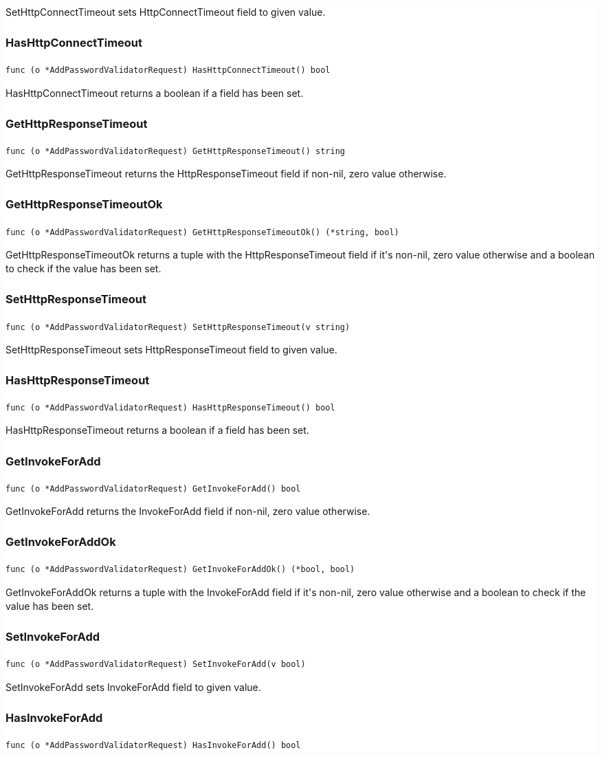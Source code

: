SetHttpConnectTimeout sets HttpConnectTimeout field to given value.

### HasHttpConnectTimeout

`func (o *AddPasswordValidatorRequest) HasHttpConnectTimeout() bool`

HasHttpConnectTimeout returns a boolean if a field has been set.

### GetHttpResponseTimeout

`func (o *AddPasswordValidatorRequest) GetHttpResponseTimeout() string`

GetHttpResponseTimeout returns the HttpResponseTimeout field if non-nil, zero value otherwise.

### GetHttpResponseTimeoutOk

`func (o *AddPasswordValidatorRequest) GetHttpResponseTimeoutOk() (*string, bool)`

GetHttpResponseTimeoutOk returns a tuple with the HttpResponseTimeout field if it's non-nil, zero value otherwise
and a boolean to check if the value has been set.

### SetHttpResponseTimeout

`func (o *AddPasswordValidatorRequest) SetHttpResponseTimeout(v string)`

SetHttpResponseTimeout sets HttpResponseTimeout field to given value.

### HasHttpResponseTimeout

`func (o *AddPasswordValidatorRequest) HasHttpResponseTimeout() bool`

HasHttpResponseTimeout returns a boolean if a field has been set.

### GetInvokeForAdd

`func (o *AddPasswordValidatorRequest) GetInvokeForAdd() bool`

GetInvokeForAdd returns the InvokeForAdd field if non-nil, zero value otherwise.

### GetInvokeForAddOk

`func (o *AddPasswordValidatorRequest) GetInvokeForAddOk() (*bool, bool)`

GetInvokeForAddOk returns a tuple with the InvokeForAdd field if it's non-nil, zero value otherwise
and a boolean to check if the value has been set.

### SetInvokeForAdd

`func (o *AddPasswordValidatorRequest) SetInvokeForAdd(v bool)`

SetInvokeForAdd sets InvokeForAdd field to given value.

### HasInvokeForAdd

`func (o *AddPasswordValidatorRequest) HasInvokeForAdd() bool`
